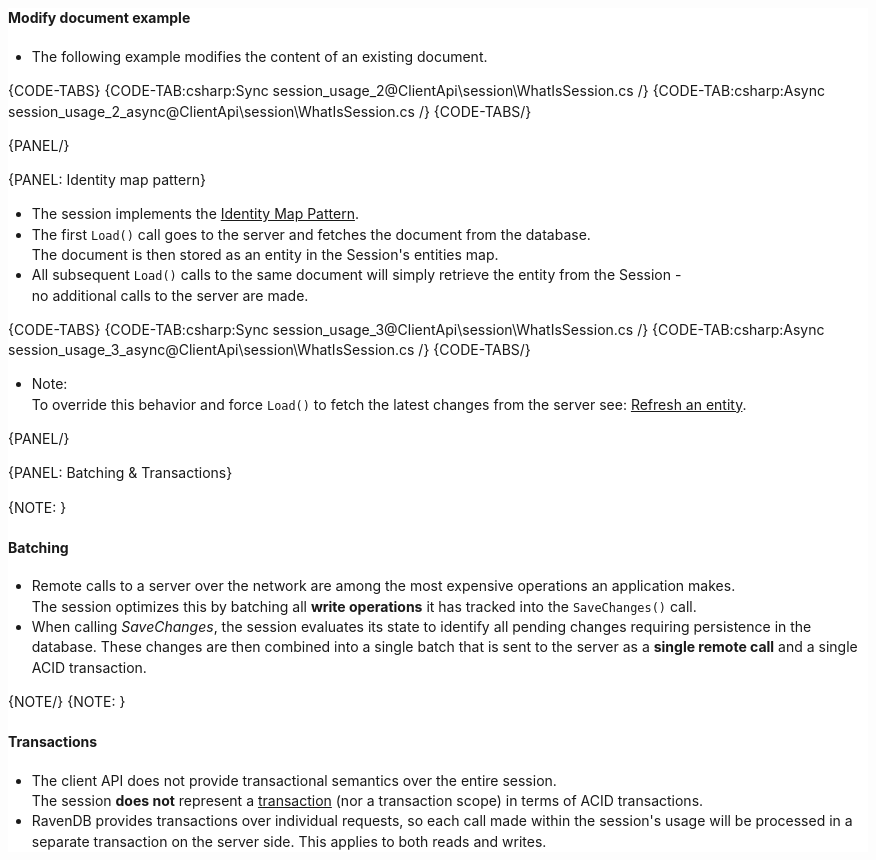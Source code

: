 #### Modify document example  
* The following example modifies the content of an existing document.  

{CODE-TABS}
{CODE-TAB:csharp:Sync session_usage_2@ClientApi\session\WhatIsSession.cs /}
{CODE-TAB:csharp:Async session_usage_2_async@ClientApi\session\WhatIsSession.cs /}
{CODE-TABS/}

{PANEL/}  

{PANEL: Identity map pattern}  

* The session implements the [Identity Map Pattern](https://martinfowler.com/eaaCatalog/identityMap.html).
* The first `Load()` call goes to the server and fetches the document from the database.  
  The document is then stored as an entity in the Session's entities map.  
* All subsequent `Load()` calls to the same document will simply retrieve the entity from the Session -  
  no additional calls to the server are made.  

{CODE-TABS}
{CODE-TAB:csharp:Sync session_usage_3@ClientApi\session\WhatIsSession.cs /}
{CODE-TAB:csharp:Async session_usage_3_async@ClientApi\session\WhatIsSession.cs /}
{CODE-TABS/}

* Note:  
  To override this behavior and force `Load()` to fetch the latest changes from the server see: 
  [Refresh an entity](../../client-api/session/how-to/refresh-entity).  

{PANEL/}

{PANEL: Batching & Transactions}

{NOTE: }

#### Batching

* Remote calls to a server over the network are among the most expensive operations an application makes.  
  The session optimizes this by batching all __write operations__ it has tracked into the `SaveChanges()` call.  
* When calling _SaveChanges_, the session evaluates its state to identify all pending changes requiring persistence in the database. 
  These changes are then combined into a single batch that is sent to the server as a __single remote call__ and a single ACID transaction.

{NOTE/}
{NOTE: }

#### Transactions

* The client API does not provide transactional semantics over the entire session.  
  The session **does not** represent a [transaction](../../client-api/faq/transaction-support) (nor a transaction scope) in terms of ACID transactions.
* RavenDB provides transactions over individual requests, so each call made within the session's usage will be processed in a separate transaction on the server side.
  This applies to both reads and writes. 
